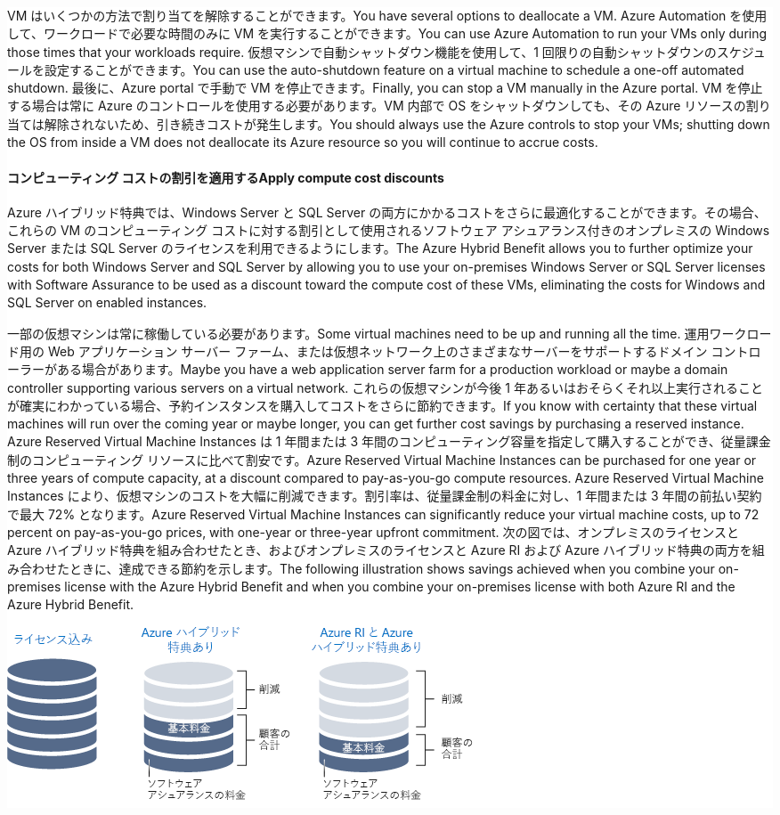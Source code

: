 <span data-ttu-id="f3c91-182">VM はいくつかの方法で割り当てを解除することができます。</span><span class="sxs-lookup"><span data-stu-id="f3c91-182">You have several options to deallocate a VM.</span></span> <span data-ttu-id="f3c91-183">Azure Automation を使用して、ワークロードで必要な時間のみに VM を実行することができます。</span><span class="sxs-lookup"><span data-stu-id="f3c91-183">You can use Azure Automation to run your VMs only during those times that your workloads require.</span></span> <span data-ttu-id="f3c91-184">仮想マシンで自動シャットダウン機能を使用して、1 回限りの自動シャットダウンのスケジュールを設定することができます。</span><span class="sxs-lookup"><span data-stu-id="f3c91-184">You can use the auto-shutdown feature on a virtual machine to schedule a one-off automated shutdown.</span></span> <span data-ttu-id="f3c91-185">最後に、Azure portal で手動で VM を停止できます。</span><span class="sxs-lookup"><span data-stu-id="f3c91-185">Finally, you can stop a VM manually in the Azure portal.</span></span> <span data-ttu-id="f3c91-186">VM を停止する場合は常に Azure のコントロールを使用する必要があります。VM 内部で OS をシャットダウンしても、その Azure リソースの割り当ては解除されないため、引き続きコストが発生します。</span><span class="sxs-lookup"><span data-stu-id="f3c91-186">You should always use the Azure controls to stop your VMs; shutting down the OS from inside a VM does not deallocate its Azure resource so you will continue to accrue costs.</span></span>

#### <a name="apply-compute-cost-discounts"></a><span data-ttu-id="f3c91-187">コンピューティング コストの割引を適用する</span><span class="sxs-lookup"><span data-stu-id="f3c91-187">Apply compute cost discounts</span></span>

<span data-ttu-id="f3c91-188">Azure ハイブリッド特典では、Windows Server と SQL Server の両方にかかるコストをさらに最適化することができます。その場合、これらの VM のコンピューティング コストに対する割引として使用されるソフトウェア アシュアランス付きのオンプレミスの Windows Server または SQL Server のライセンスを利用できるようにします。</span><span class="sxs-lookup"><span data-stu-id="f3c91-188">The Azure Hybrid Benefit allows you to further optimize your costs for both Windows Server and SQL Server by allowing you to use your on-premises Windows Server or SQL Server licenses with Software Assurance to be used as a discount toward the compute cost of these VMs, eliminating the costs for Windows and SQL Server on enabled instances.</span></span>

<span data-ttu-id="f3c91-189">一部の仮想マシンは常に稼働している必要があります。</span><span class="sxs-lookup"><span data-stu-id="f3c91-189">Some virtual machines need to be up and running all the time.</span></span> <span data-ttu-id="f3c91-190">運用ワークロード用の Web アプリケーション サーバー ファーム、または仮想ネットワーク上のさまざまなサーバーをサポートするドメイン コントローラーがある場合があります。</span><span class="sxs-lookup"><span data-stu-id="f3c91-190">Maybe you have a web application server farm for a production workload or maybe a domain controller supporting various servers on a virtual network.</span></span> <span data-ttu-id="f3c91-191">これらの仮想マシンが今後 1 年あるいはおそらくそれ以上実行されることが確実にわかっている場合、予約インスタンスを購入してコストをさらに節約できます。</span><span class="sxs-lookup"><span data-stu-id="f3c91-191">If you know with certainty that these virtual machines will run over the coming year or maybe longer, you can get further cost savings by purchasing a reserved instance.</span></span> <span data-ttu-id="f3c91-192">Azure Reserved Virtual Machine Instances は 1 年間または 3 年間のコンピューティング容量を指定して購入することができ、従量課金制のコンピューティング リソースに比べて割安です。</span><span class="sxs-lookup"><span data-stu-id="f3c91-192">Azure Reserved Virtual Machine Instances can be purchased for one year or three years of compute capacity, at a discount compared to pay-as-you-go compute resources.</span></span> <span data-ttu-id="f3c91-193">Azure Reserved Virtual Machine Instances により、仮想マシンのコストを大幅に削減できます。割引率は、従量課金制の料金に対し、1 年間または 3 年間の前払い契約で最大 72% となります。</span><span class="sxs-lookup"><span data-stu-id="f3c91-193">Azure Reserved Virtual Machine Instances can significantly reduce your virtual machine costs, up to 72 percent on pay-as-you-go prices, with one-year or three-year upfront commitment.</span></span> <span data-ttu-id="f3c91-194">次の図では、オンプレミスのライセンスと Azure ハイブリッド特典を組み合わせたとき、およびオンプレミスのライセンスと Azure RI および Azure ハイブリッド特典の両方を組み合わせたときに、達成できる節約を示します。</span><span class="sxs-lookup"><span data-stu-id="f3c91-194">The following illustration shows savings achieved when you combine your on-premises license with the Azure Hybrid Benefit and when you combine your on-premises license with both Azure RI and the Azure Hybrid Benefit.</span></span>

![ソフトウェア アシュアランス付きオンプレミス ライセンスがある Azure 製品での節約を示す図。](../media/ahub-save.png)
